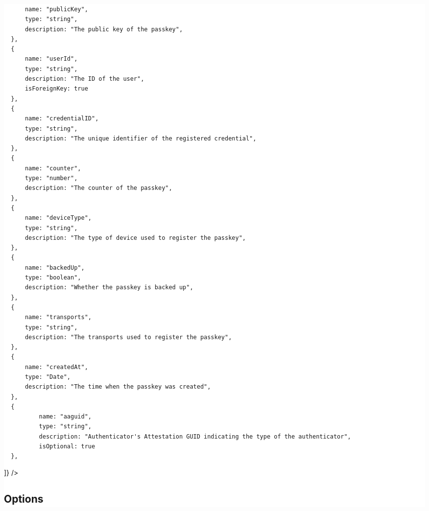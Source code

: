           name: "publicKey",
          type: "string",
          description: "The public key of the passkey",
      },
      {
          name: "userId",
          type: "string",
          description: "The ID of the user",
          isForeignKey: true
      },
      {
          name: "credentialID",
          type: "string",
          description: "The unique identifier of the registered credential",
      },
      {
          name: "counter",
          type: "number",
          description: "The counter of the passkey",
      },
      {
          name: "deviceType",
          type: "string",
          description: "The type of device used to register the passkey",
      },
      {
          name: "backedUp",
          type: "boolean",
          description: "Whether the passkey is backed up",
      },
      {
          name: "transports",
          type: "string",
          description: "The transports used to register the passkey",
      },
      {
          name: "createdAt",
          type: "Date",
          description: "The time when the passkey was created",
      },
      {
              name: "aaguid",
              type: "string",
              description: "Authenticator's Attestation GUID indicating the type of the authenticator",
              isOptional: true
      },
  ]}
/>

## Options
